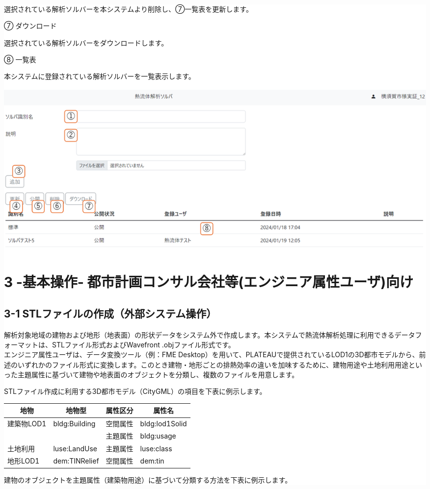 選択されている解析ソルバーを本システムより削除し、⑦一覧表を更新します。

⑦ ダウンロード

選択されている解析ソルバーをダウンロードします。

⑧ 一覧表

本システムに登録されている解析ソルバーを一覧表示します。

![](../resources/userMan/Solver.png)

# 3 -基本操作- 都市計画コンサル会社等(エンジニア属性ユーザ)向け

## 3-1 STLファイルの作成（外部システム操作）

解析対象地域の建物および地形（地表面）の形状データをシステム外で作成します。本システムで熱流体解析処理に利用できるデータフォーマットは、STLファイル形式およびWavefront .objファイル形式です。\
エンジニア属性ユーザは、データ変換ツール（例：FME Desktop）を用いて、PLATEAUで提供されているLOD1の3D都市モデルから、前述のいずれかのファイル形式に変換します。このとき建物・地形ごとの排熱効率の違いを加味するために、建物用途や土地利用用途といった主題属性に基づいて建物や地表面のオブジェクトを分類し、複数のファイルを用意します。

STLファイル作成に利用する3D都市モデル（CityGML）の項目を下表に例示します。

| 地物 | 地物型 | 属性区分 | 属性名 |
| - | - | - | - |
| 建築物LOD1 | bldg:Building | 空間属性 | bldg:lod1Solid |
|  |  | 主題属性 | bldg:usage |
| 土地利用 | luse:LandUse | 主題属性 | luse:class |
| 地形LOD1 | dem:TINRelief | 空間属性 | dem:tin |

建物のオブジェクトを主題属性（建築物用途）に基づいて分類する方法を下表に例示します。
